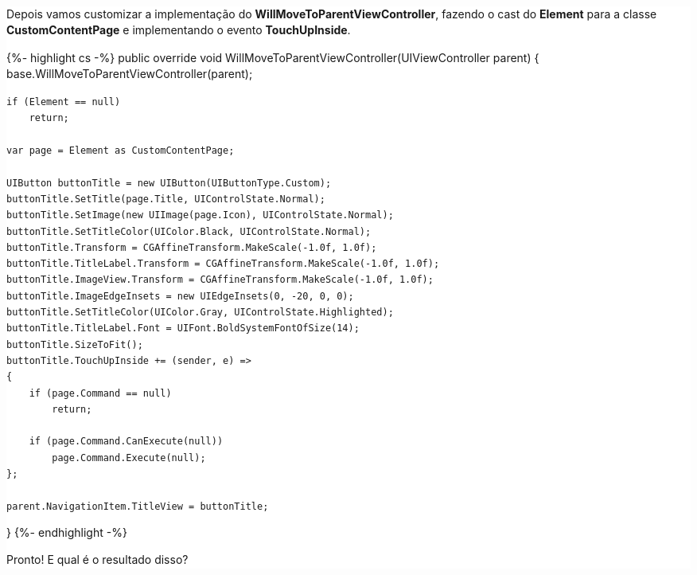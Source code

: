 Depois vamos customizar a implementação do **WillMoveToParentViewController**, fazendo o cast do **Element** para a classe **CustomContentPage** e implementando o evento **TouchUpInside**.

{%- highlight cs -%}
public override void WillMoveToParentViewController(UIViewController parent)
{
    base.WillMoveToParentViewController(parent);

    if (Element == null)
        return;

    var page = Element as CustomContentPage;

    UIButton buttonTitle = new UIButton(UIButtonType.Custom);
    buttonTitle.SetTitle(page.Title, UIControlState.Normal);
    buttonTitle.SetImage(new UIImage(page.Icon), UIControlState.Normal);
    buttonTitle.SetTitleColor(UIColor.Black, UIControlState.Normal);
    buttonTitle.Transform = CGAffineTransform.MakeScale(-1.0f, 1.0f);
    buttonTitle.TitleLabel.Transform = CGAffineTransform.MakeScale(-1.0f, 1.0f);
    buttonTitle.ImageView.Transform = CGAffineTransform.MakeScale(-1.0f, 1.0f);
    buttonTitle.ImageEdgeInsets = new UIEdgeInsets(0, -20, 0, 0);
    buttonTitle.SetTitleColor(UIColor.Gray, UIControlState.Highlighted);
    buttonTitle.TitleLabel.Font = UIFont.BoldSystemFontOfSize(14);
    buttonTitle.SizeToFit();
    buttonTitle.TouchUpInside += (sender, e) =>
    {
        if (page.Command == null)
            return;

        if (page.Command.CanExecute(null))
            page.Command.Execute(null);
    };

    parent.NavigationItem.TitleView = buttonTitle;
}
{%- endhighlight -%}

Pronto! E qual é o resultado disso?

<figure>